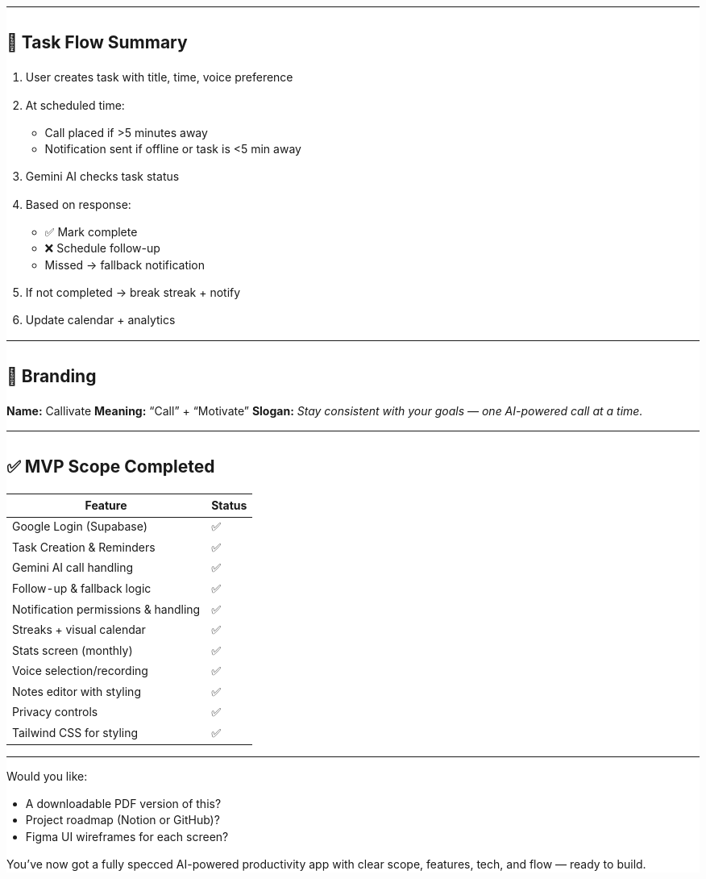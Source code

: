 
---

## 🔄 Task Flow Summary

1. User creates task with title, time, voice preference
2. At scheduled time:

   * Call placed if >5 minutes away
   * Notification sent if offline or task is <5 min away
3. Gemini AI checks task status
4. Based on response:

   * ✅ Mark complete
   * ❌ Schedule follow-up
   * Missed → fallback notification
5. If not completed → break streak + notify
6. Update calendar + analytics

---

## 📛 Branding

**Name:** Callivate
**Meaning:** “Call” + “Motivate”
**Slogan:** *Stay consistent with your goals — one AI-powered call at a time.*

---

## ✅ MVP Scope Completed

| Feature                             | Status |
| ----------------------------------- | ------ |
| Google Login (Supabase)             | ✅      |
| Task Creation & Reminders           | ✅      |
| Gemini AI call handling             | ✅      |
| Follow-up & fallback logic          | ✅      |
| Notification permissions & handling | ✅      |
| Streaks + visual calendar           | ✅      |
| Stats screen (monthly)              | ✅      |
| Voice selection/recording           | ✅      |
| Notes editor with styling           | ✅      |
| Privacy controls                    | ✅      |
| Tailwind CSS for styling            | ✅      |

---

Would you like:

* A downloadable PDF version of this?
* Project roadmap (Notion or GitHub)?
* Figma UI wireframes for each screen?

You’ve now got a fully specced AI-powered productivity app with clear scope, features, tech, and flow — ready to build.
